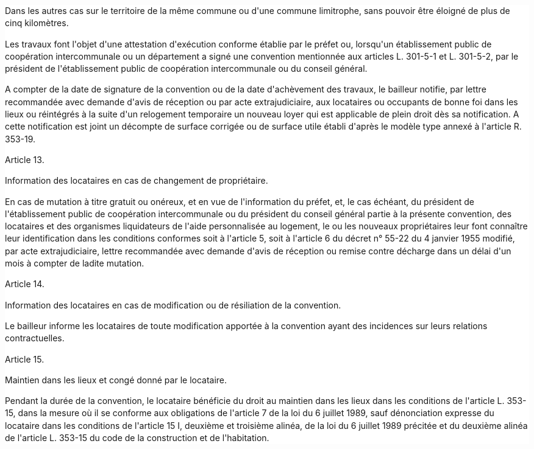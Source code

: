Dans les autres cas sur le territoire de la même commune ou d'une commune limitrophe, sans pouvoir être éloigné de plus de
cinq kilomètres. 

Les travaux font l'objet d'une attestation d'exécution conforme établie par le préfet ou, lorsqu'un établissement public de
coopération intercommunale ou un département a signé une convention mentionnée aux articles L. 301-5-1 et L. 301-5-2, par le
président de l'établissement public de coopération intercommunale ou du conseil général. 

A compter de la date de signature de la convention ou de la date d'achèvement des travaux, le bailleur notifie, par lettre
recommandée avec demande d'avis de réception ou par acte extrajudiciaire, aux locataires ou occupants de bonne foi dans les
lieux ou réintégrés à la suite d'un relogement temporaire un nouveau loyer qui est applicable de plein droit dès sa
notification. A cette notification est joint un décompte de surface corrigée ou de surface utile établi d'après le modèle
type annexé à l'article R. 353-19. 

Article 13. 

Information des locataires en cas de changement de propriétaire. 

En cas de mutation à titre gratuit ou onéreux, et en vue de l'information du préfet, et, le cas échéant, du président de
l'établissement public de coopération intercommunale ou du président du conseil général partie à la présente convention, des
locataires et des organismes liquidateurs de l'aide personnalisée au logement, le ou les nouveaux propriétaires leur font
connaître leur identification dans les conditions conformes soit à l'article 5, soit à l'article 6 du décret n° 55-22 du 4
janvier 1955 modifié, par acte extrajudiciaire, lettre recommandée avec demande d'avis de réception ou remise contre décharge
dans un délai d'un mois à compter de ladite mutation. 

Article 14. 

Information des locataires en cas de modification ou de résiliation de la convention. 

Le bailleur informe les locataires de toute modification apportée à la convention ayant des incidences sur leurs relations
contractuelles. 

Article 15. 

Maintien dans les lieux et congé donné par le locataire. 

Pendant la durée de la convention, le locataire bénéficie du droit au maintien dans les lieux dans les conditions de
l'article L. 353-15, dans la mesure où il se conforme aux obligations de l'article 7 de la loi du 6 juillet 1989, sauf
dénonciation expresse du locataire dans les conditions de l'article 15 I, deuxième et troisième alinéa, de la loi du 6
juillet 1989 précitée et du deuxième alinéa de l'article L. 353-15 du code de la construction et de l'habitation. 
